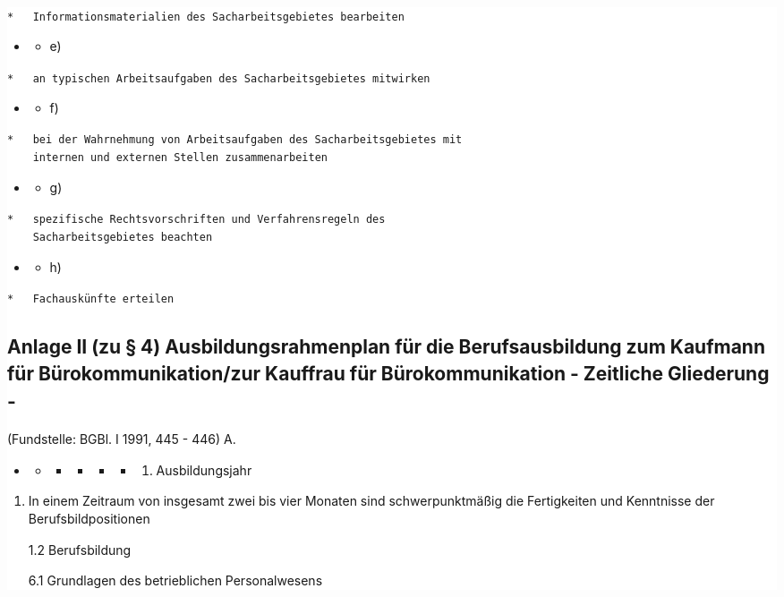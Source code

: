     *   Informationsmaterialien des Sacharbeitsgebietes bearbeiten


*    *   e)

    *   an typischen Arbeitsaufgaben des Sacharbeitsgebietes mitwirken


*    *   f)

    *   bei der Wahrnehmung von Arbeitsaufgaben des Sacharbeitsgebietes mit
        internen und externen Stellen zusammenarbeiten


*    *   g)

    *   spezifische Rechtsvorschriften und Verfahrensregeln des
        Sacharbeitsgebietes beachten


*    *   h)

    *   Fachauskünfte erteilen





## Anlage II (zu § 4) Ausbildungsrahmenplan für die Berufsausbildung zum Kaufmann für Bürokommunikation/zur Kauffrau für Bürokommunikation - Zeitliche Gliederung -

(Fundstelle: BGBl. I 1991, 445 - 446)
A.

*
    *
        *
            *
                *
                    *   1. Ausbildungsjahr

















1)  In einem Zeitraum von insgesamt zwei bis vier Monaten sind
    schwerpunktmäßig die Fertigkeiten und Kenntnisse der
    Berufsbildpositionen

    1.2 Berufsbildung


    6.1 Grundlagen des betrieblichen Personalwesens

